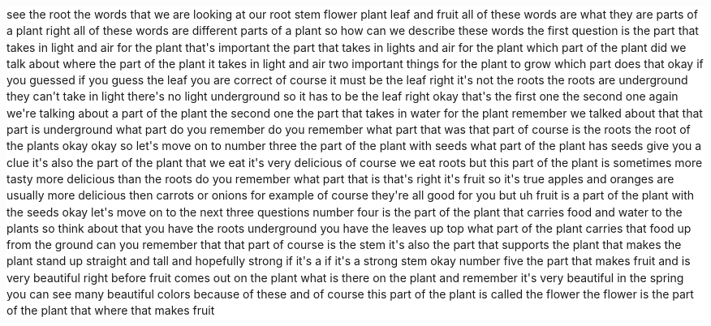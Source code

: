 see the root the words that we are
looking at our root stem flower plant
leaf and fruit all of these words are
what they are parts of a plant right all
of these words are different parts of a
plant so how can we describe these words
the first question is the part that
takes in light and air for the plant
that's important the part that takes in
lights and air for the plant which part
of the plant did we talk about where the
part of the plant it takes in light and
air two important things for the plant
to grow which part does that okay if you
guessed if you guess the leaf you are
correct
of course it must be the leaf right it's
not the roots the roots are underground
they can't take in light there's no
light underground so it has to be the
leaf right okay that's the first one the
second one again we're talking about a
part of the plant the second one the
part that takes in water for the plant
remember we talked about that that part
is underground what part do you remember
do you remember what part that was that
part of course is the roots the root of
the plants okay okay so let's move on to
number three the part of the plant with
seeds what part of the plant has seeds
give you a clue it's also the part of
the plant that we eat it's very
delicious
of course we eat roots but this part of
the plant is sometimes more tasty more
delicious than the roots
do you remember what part that is that's
right it's fruit so it's true apples and
oranges are usually more delicious
then carrots or onions for example of
course they're all good for you but uh
fruit is a part of the plant with the
seeds okay let's move on to the next
three questions number four is the part
of the plant that carries food and water
to the plants so think about that you
have the roots underground you have the
leaves up top what part of the plant
carries that food up from the ground can
you remember that that part of course is
the stem it's also the part that
supports the plant that makes the plant
stand up straight and tall and hopefully
strong if it's a if it's a strong stem
okay number five the part that makes
fruit and is very beautiful right before
fruit comes out on the plant what is
there on the plant and remember it's
very beautiful in the spring you can see
many beautiful colors because of these
and of course this part of the plant is
called the flower the flower is the part
of the plant that where that makes fruit